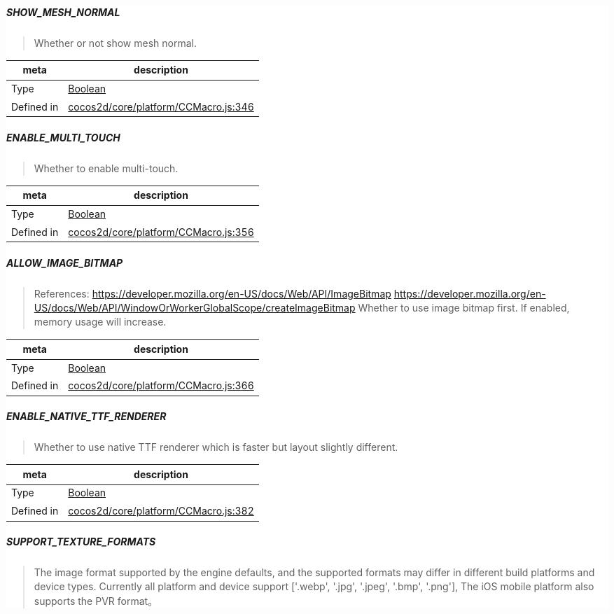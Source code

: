 

##### SHOW_MESH_NORMAL

> Whether or not show mesh normal.

| meta | description |
|------|-------------|
| Type | <a href="https://developer.mozilla.org/en/JavaScript/Reference/Global_Objects/Boolean" class="crosslink external" target="_blank">Boolean</a> |
| Defined in | [cocos2d/core/platform/CCMacro.js:346](https://github.com/cocos-creator/engine/blob/76f37f407b386c997979b56dd0d3e99ac2c02cc4/cocos2d/core/platform/CCMacro.js#L346) |



##### ENABLE_MULTI_TOUCH

> Whether to enable multi-touch.

| meta | description |
|------|-------------|
| Type | <a href="https://developer.mozilla.org/en/JavaScript/Reference/Global_Objects/Boolean" class="crosslink external" target="_blank">Boolean</a> |
| Defined in | [cocos2d/core/platform/CCMacro.js:356](https://github.com/cocos-creator/engine/blob/76f37f407b386c997979b56dd0d3e99ac2c02cc4/cocos2d/core/platform/CCMacro.js#L356) |



##### ALLOW_IMAGE_BITMAP

> References:
https://developer.mozilla.org/en-US/docs/Web/API/ImageBitmap
https://developer.mozilla.org/en-US/docs/Web/API/WindowOrWorkerGlobalScope/createImageBitmap
Whether to use image bitmap first. If enabled, memory usage will increase.

| meta | description |
|------|-------------|
| Type | <a href="https://developer.mozilla.org/en/JavaScript/Reference/Global_Objects/Boolean" class="crosslink external" target="_blank">Boolean</a> |
| Defined in | [cocos2d/core/platform/CCMacro.js:366](https://github.com/cocos-creator/engine/blob/76f37f407b386c997979b56dd0d3e99ac2c02cc4/cocos2d/core/platform/CCMacro.js#L366) |



##### ENABLE_NATIVE_TTF_RENDERER

> Whether to use native TTF renderer which is faster but layout slightly different.

| meta | description |
|------|-------------|
| Type | <a href="https://developer.mozilla.org/en/JavaScript/Reference/Global_Objects/Boolean" class="crosslink external" target="_blank">Boolean</a> |
| Defined in | [cocos2d/core/platform/CCMacro.js:382](https://github.com/cocos-creator/engine/blob/76f37f407b386c997979b56dd0d3e99ac2c02cc4/cocos2d/core/platform/CCMacro.js#L382) |



##### SUPPORT_TEXTURE_FORMATS

> The image format supported by the engine defaults, and the supported formats may differ in different build platforms and device types.
Currently all platform and device support ['.webp', '.jpg', '.jpeg', '.bmp', '.png'], The iOS mobile platform also supports the PVR format。
